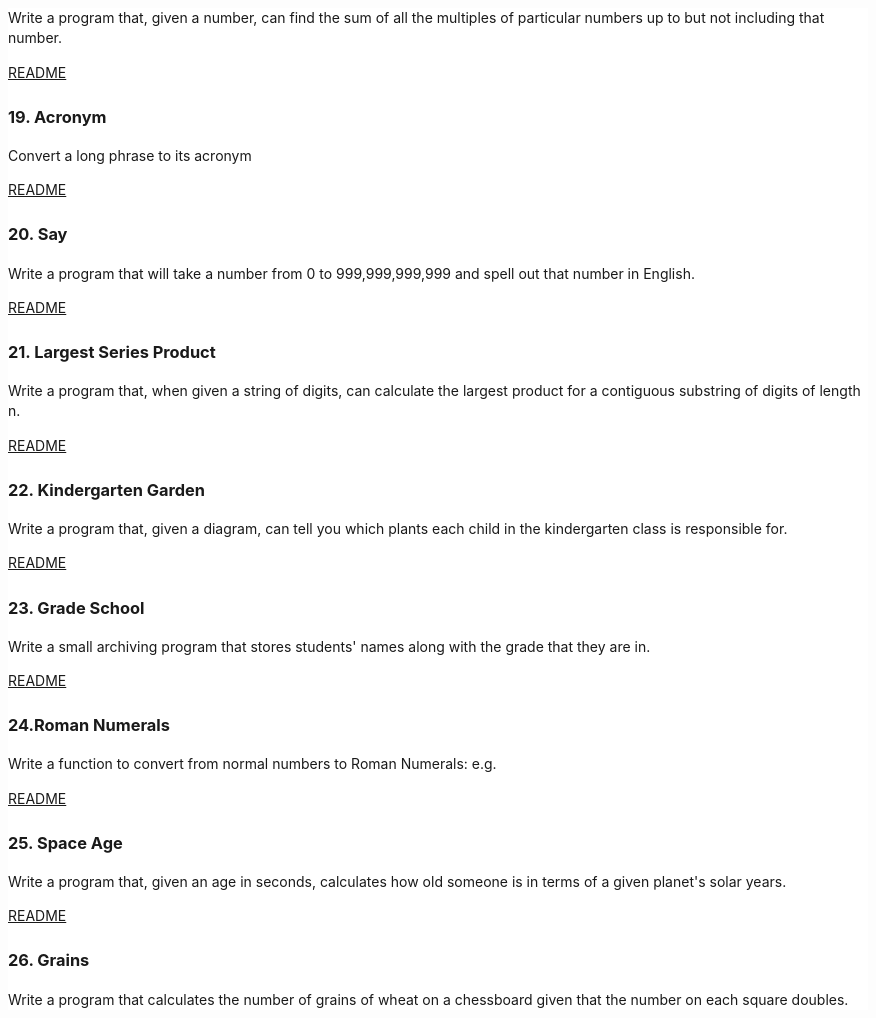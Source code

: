 Write a program that, given a number, can find the sum of all the
multiples of particular numbers up to but not including that number.

[README](./python-sum-of-multiples/)

### 19. Acronym 

Convert a long phrase to its acronym

[README](./python-acronym/)

### 20. Say 

Write a program that will take a number from 0 to 999,999,999,999 and
spell out that number in English.

[README](./python-say/)

### 21. Largest Series Product 

Write a program that, when given a string of digits, can calculate the
largest product for a contiguous substring of digits of length n.

[README](./python-largest-series-product/)

### 22. Kindergarten Garden 

Write a program that, given a diagram, can tell you which plants each
child in the kindergarten class is responsible for.

[README](./python-kindergarten-garden/)

### 23. Grade School 

Write a small archiving program that stores students' names along with
the grade that they are in.

[README](./python-grade-school/)

### 24.Roman Numerals 

Write a function to convert from normal numbers to Roman Numerals: e.g.

[README](./python-roman-numerals/)

### 25. Space Age 

Write a program that, given an age in seconds, calculates how old
someone is in terms of a given planet's solar years.

[README](./python-space-age/)

### 26. Grains 

Write a program that calculates the number of grains of wheat on a
chessboard given that the number on each square doubles.
